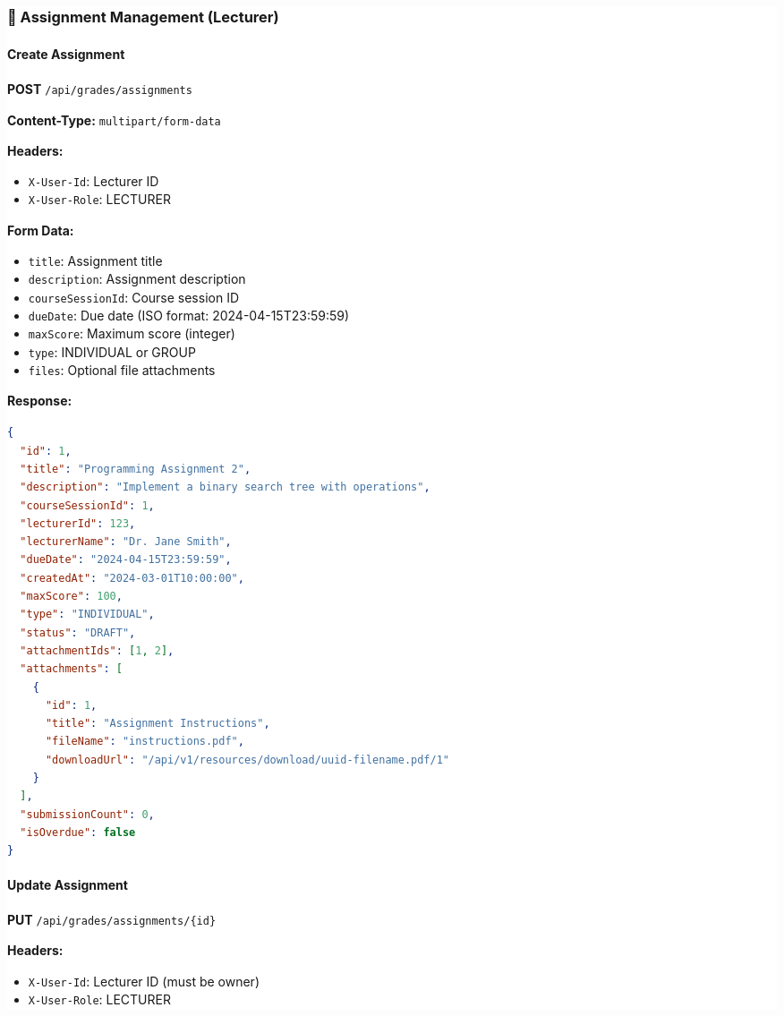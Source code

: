 ### 🎯 Assignment Management (Lecturer)

#### Create Assignment
**POST** `/api/grades/assignments`

**Content-Type:** `multipart/form-data`

**Headers:**
- `X-User-Id`: Lecturer ID
- `X-User-Role`: LECTURER

**Form Data:**
- `title`: Assignment title
- `description`: Assignment description
- `courseSessionId`: Course session ID
- `dueDate`: Due date (ISO format: 2024-04-15T23:59:59)
- `maxScore`: Maximum score (integer)
- `type`: INDIVIDUAL or GROUP
- `files`: Optional file attachments

**Response:**
```json
{
  "id": 1,
  "title": "Programming Assignment 2",
  "description": "Implement a binary search tree with operations",
  "courseSessionId": 1,
  "lecturerId": 123,
  "lecturerName": "Dr. Jane Smith",
  "dueDate": "2024-04-15T23:59:59",
  "createdAt": "2024-03-01T10:00:00",
  "maxScore": 100,
  "type": "INDIVIDUAL",
  "status": "DRAFT",
  "attachmentIds": [1, 2],
  "attachments": [
    {
      "id": 1,
      "title": "Assignment Instructions",
      "fileName": "instructions.pdf",
      "downloadUrl": "/api/v1/resources/download/uuid-filename.pdf/1"
    }
  ],
  "submissionCount": 0,
  "isOverdue": false
}
```

#### Update Assignment
**PUT** `/api/grades/assignments/{id}`

**Headers:**
- `X-User-Id`: Lecturer ID (must be owner)
- `X-User-Role`: LECTURER
